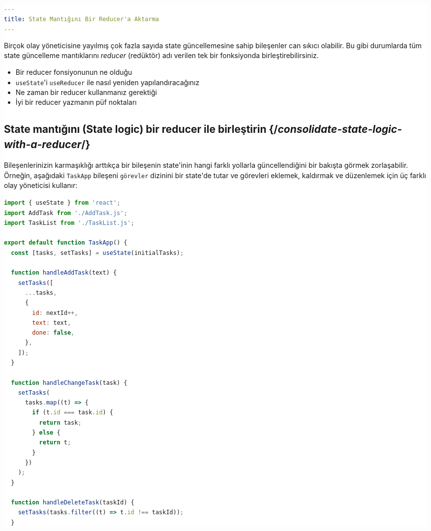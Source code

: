 ```yaml
---
title: State Mantığını Bir Reducer'a Aktarma
---
```


<Intro>

Birçok olay yöneticisine yayılmış çok fazla sayıda state güncellemesine sahip bileşenler can sıkıcı olabilir. Bu gibi durumlarda tüm state güncelleme mantıklarını _reducer_ (redüktör) adı verilen tek bir fonksiyonda birleştirebilirsiniz.

</Intro>

<YouWillLearn>

- Bir reducer fonsiyonunun ne olduğu
- `useState`'i `useReducer` ile nasıl yeniden yapılandıracağınız
- Ne zaman bir reducer kullanmanız gerektiği
- İyi bir reducer yazmanın püf noktaları

</YouWillLearn>

## State mantığını (State logic) bir reducer ile birleştirin {/*consolidate-state-logic-with-a-reducer*/}

Bileşenlerinizin karmaşıklığı arttıkça bir bileşenin state'inin hangi farklı yollarla güncellendiğini bir bakışta görmek zorlaşabilir. Örneğin, aşağıdaki `TaskApp` bileşeni `görevler` dizinini bir state'de tutar ve görevleri eklemek, kaldırmak ve düzenlemek için üç farklı olay yöneticisi kullanır:

<Sandpack>

```js src/App.js
import { useState } from 'react';
import AddTask from './AddTask.js';
import TaskList from './TaskList.js';

export default function TaskApp() {
  const [tasks, setTasks] = useState(initialTasks);

  function handleAddTask(text) {
    setTasks([
      ...tasks,
      {
        id: nextId++,
        text: text,
        done: false,
      },
    ]);
  }

  function handleChangeTask(task) {
    setTasks(
      tasks.map((t) => {
        if (t.id === task.id) {
          return task;
        } else {
          return t;
        }
      })
    );
  }

  function handleDeleteTask(taskId) {
    setTasks(tasks.filter((t) => t.id !== taskId));
  }

```

  [id]: message